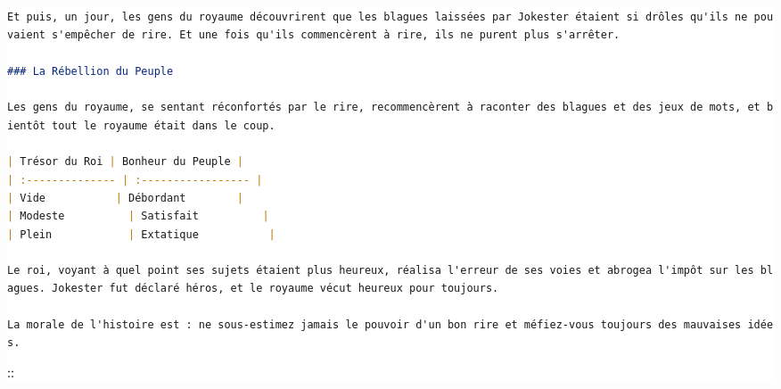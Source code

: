   ```md height=400
  Et puis, un jour, les gens du royaume découvrirent que les blagues laissées par Jokester étaient si drôles qu'ils ne pouvaient s'empêcher de rire. Et une fois qu'ils commencèrent à rire, ils ne purent plus s'arrêter.

  ### La Rébellion du Peuple

  Les gens du royaume, se sentant réconfortés par le rire, recommencèrent à raconter des blagues et des jeux de mots, et bientôt tout le royaume était dans le coup.

  | Trésor du Roi | Bonheur du Peuple |
  | :-------------- | :----------------- |
  | Vide           | Débordant        |
  | Modeste          | Satisfait          |
  | Plein            | Extatique           |

  Le roi, voyant à quel point ses sujets étaient plus heureux, réalisa l'erreur de ses voies et abrogea l'impôt sur les blagues. Jokester fut déclaré héros, et le royaume vécut heureux pour toujours.

  La morale de l'histoire est : ne sous-estimez jamais le pouvoir d'un bon rire et méfiez-vous toujours des mauvaises idées.
  ```
::
